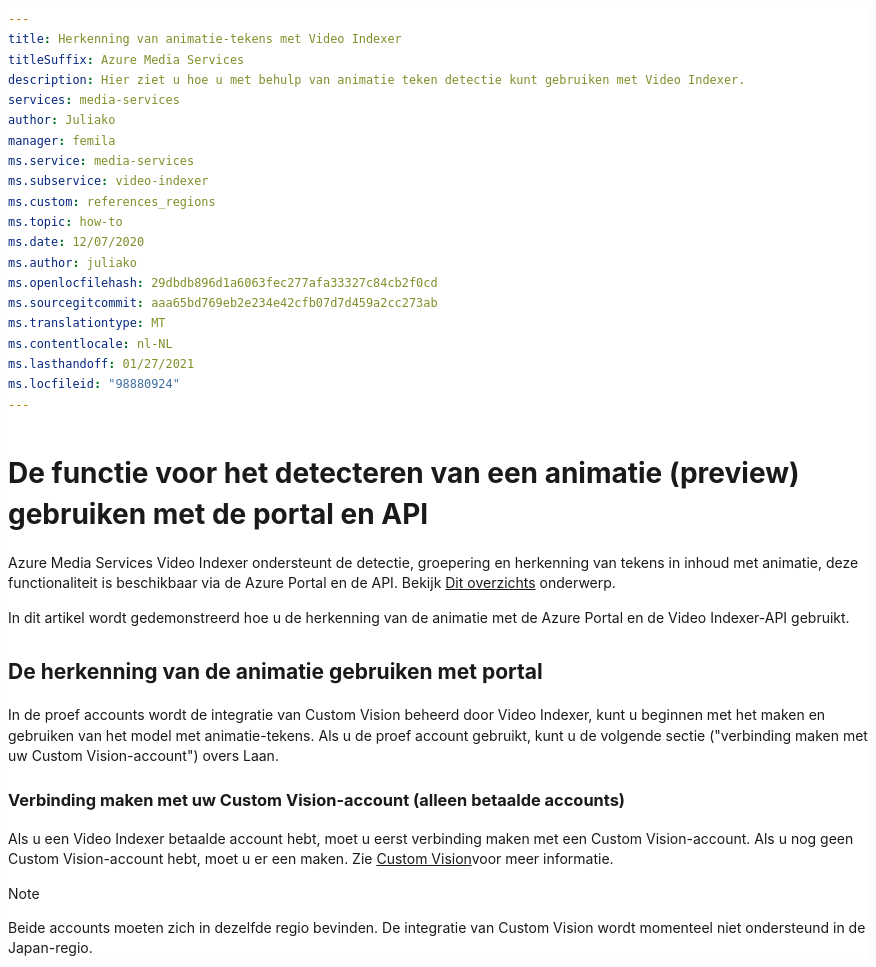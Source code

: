 ```yaml
---
title: Herkenning van animatie-tekens met Video Indexer
titleSuffix: Azure Media Services
description: Hier ziet u hoe u met behulp van animatie teken detectie kunt gebruiken met Video Indexer.
services: media-services
author: Juliako
manager: femila
ms.service: media-services
ms.subservice: video-indexer
ms.custom: references_regions
ms.topic: how-to
ms.date: 12/07/2020
ms.author: juliako
ms.openlocfilehash: 29dbdb896d1a6063fec277afa33327c84cb2f0cd
ms.sourcegitcommit: aaa65bd769eb2e234e42cfb07d7d459a2cc273ab
ms.translationtype: MT
ms.contentlocale: nl-NL
ms.lasthandoff: 01/27/2021
ms.locfileid: "98880924"
---
```

# <a name="use-the-animated-character-detection-preview-with-portal-and-api"></a>De functie voor het detecteren van een animatie (preview) gebruiken met de portal en API 

Azure Media Services Video Indexer ondersteunt de detectie, groepering en herkenning van tekens in inhoud met animatie, deze functionaliteit is beschikbaar via de Azure Portal en de API. Bekijk [Dit overzichts](animated-characters-recognition.md) onderwerp.

In dit artikel wordt gedemonstreerd hoe u de herkenning van de animatie met de Azure Portal en de Video Indexer-API gebruikt.

## <a name="use-the-animated-character-detection-with-portal"></a>De herkenning van de animatie gebruiken met portal 

In de proef accounts wordt de integratie van Custom Vision beheerd door Video Indexer, kunt u beginnen met het maken en gebruiken van het model met animatie-tekens. Als u de proef account gebruikt, kunt u de volgende sectie ("verbinding maken met uw Custom Vision-account") overs Laan.

### <a name="connect-your-custom-vision-account-paid-accounts-only"></a>Verbinding maken met uw Custom Vision-account (alleen betaalde accounts)

Als u een Video Indexer betaalde account hebt, moet u eerst verbinding maken met een Custom Vision-account. Als u nog geen Custom Vision-account hebt, moet u er een maken. Zie [Custom Vision](../../cognitive-services/custom-vision-service/overview.md)voor meer informatie.

> [!NOTE]
> Beide accounts moeten zich in dezelfde regio bevinden. De integratie van Custom Vision wordt momenteel niet ondersteund in de Japan-regio.

